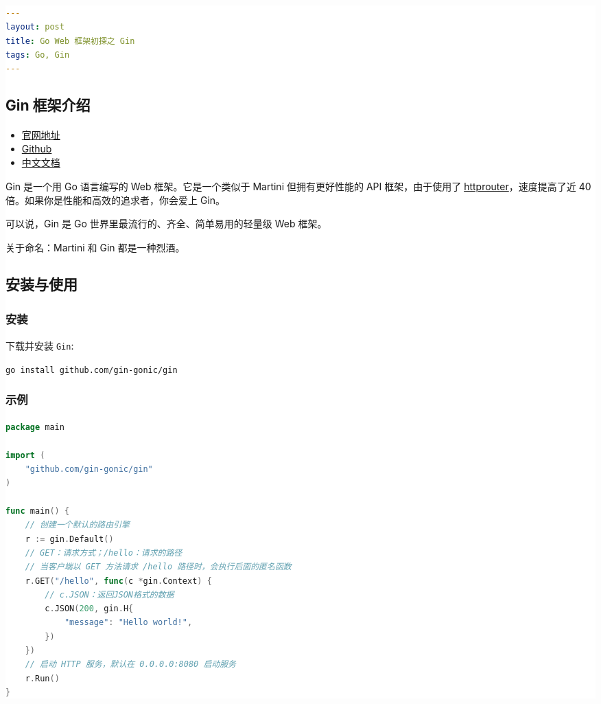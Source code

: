 ```yaml
---
layout: post
title: Go Web 框架初探之 Gin 
tags: Go, Gin
---
```



## Gin 框架介绍

- [官网地址](https://gin-gonic.com)
- [Github](https://github.com/gin-gonic/gin)
- [中文文档](https://gin-gonic.com/zh-cn/docs/)

Gin 是一个用 Go 语言编写的 Web 框架。它是一个类似于 Martini 但拥有更好性能的 API 框架，由于使用了 [httprouter](https://github.com/julienschmidt/httprouter)，速度提高了近 40 倍。如果你是性能和高效的追求者，你会爱上 Gin。

可以说，Gin 是 Go 世界里最流行的、齐全、简单易用的轻量级 Web 框架。

关于命名：Martini 和 Gin 都是一种烈酒。

## 安装与使用

### 安装

下载并安装 `Gin`:

```bash
go install github.com/gin-gonic/gin
```

### 示例

```go
package main

import (
	"github.com/gin-gonic/gin"
)

func main() {
	// 创建一个默认的路由引擎
	r := gin.Default()
	// GET：请求方式；/hello：请求的路径
	// 当客户端以 GET 方法请求 /hello 路径时，会执行后面的匿名函数
	r.GET("/hello", func(c *gin.Context) {
		// c.JSON：返回JSON格式的数据
		c.JSON(200, gin.H{
			"message": "Hello world!",
		})
	})
	// 启动 HTTP 服务，默认在 0.0.0.0:8080 启动服务
	r.Run()
}
```

